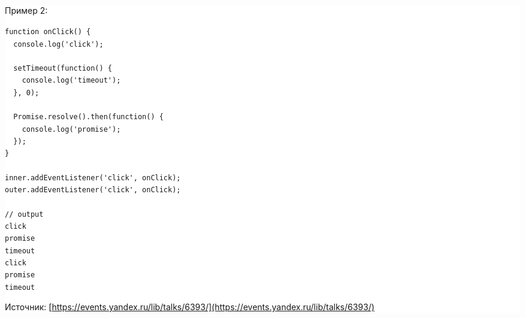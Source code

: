 Пример 2:

```
function onClick() {
  console.log('click');

  setTimeout(function() {
    console.log('timeout');
  }, 0);

  Promise.resolve().then(function() {
    console.log('promise');
  });
}

inner.addEventListener('click', onClick);
outer.addEventListener('click', onClick);

// output
click
promise
timeout
click
promise
timeout

```

Источник:
[https://events.yandex.ru/lib/talks/6393/](https://events.yandex.ru/lib/talks/6393/)